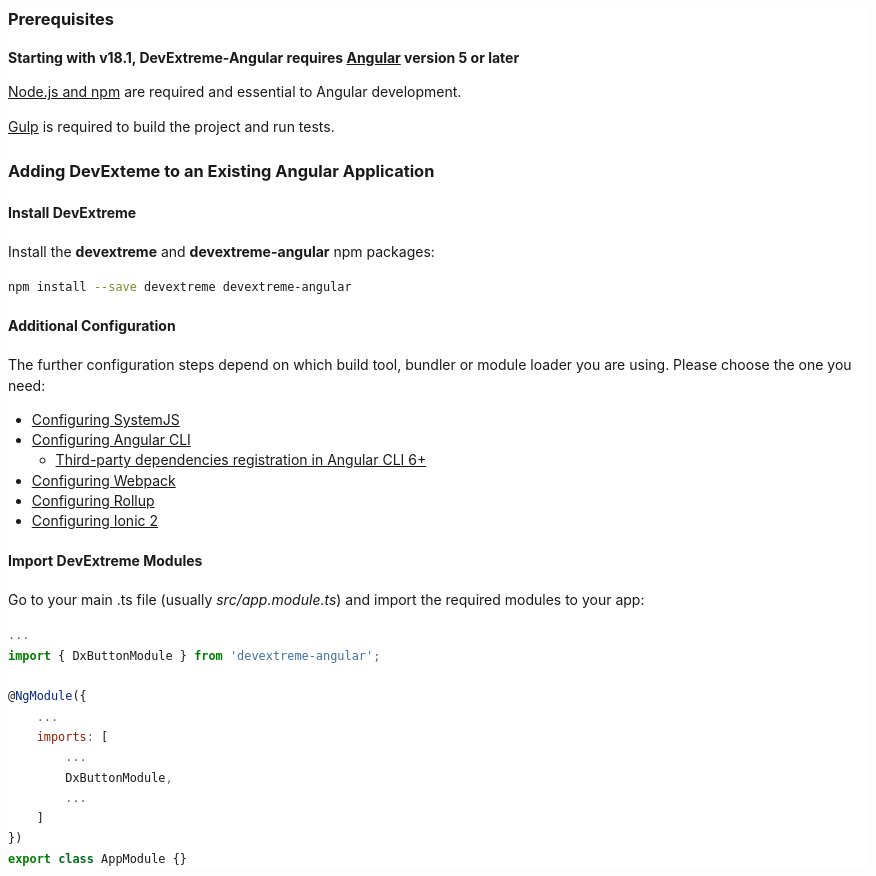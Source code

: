 ### <a name="prerequisites"></a>Prerequisites ###

**Starting with v18.1, DevExtreme-Angular requires [Angular](https://angular.io/) version 5 or later**

<a href="https://docs.npmjs.com/getting-started/installing-node" target="_blank" title="Installing Node.js and updating npm">Node.js and npm</a> are
required and essential to Angular development.

<a href="https://github.com/gulpjs/gulp/blob/master/docs/getting-started.md" target="_blank" title="Installing Gulp">Gulp</a> is
required to build the project and run tests.

### <a name="add-to-existing-app"></a>Adding DevExteme to an Existing Angular Application ###

#### <a name="installation"></a>Install DevExtreme ####

Install the **devextreme** and **devextreme-angular** npm packages:

```bash
npm install --save devextreme devextreme-angular
```

#### <a name="additional-configuration"></a>Additional Configuration ####

The further configuration steps depend on which build tool, bundler or module loader you are using. Please choose the one you need:

* [Configuring SystemJS](https://github.com/DevExpress/devextreme-angular/blob/master/docs/using-systemjs.md#configuration)
* [Configuring Angular CLI](https://github.com/DevExpress/devextreme-angular/blob/master/docs/using-angular-cli.md#configuration)
    - [Third-party dependencies registration in Angular CLI 6+](https://github.com/DevExpress/devextreme-angular/blob/master/docs/setup-3rd-party-dependencies.md)
* [Configuring Webpack](https://github.com/DevExpress/devextreme-angular/blob/master/docs/using-webpack.md#configuration)
* [Configuring Rollup](https://github.com/DevExpress/devextreme-angular/blob/master/docs/using-rollup.md#configuration)
* [Configuring Ionic 2](https://github.com/DevExpress/devextreme-angular/blob/master/docs/using-ionic2.md#configuration)

#### <a name="import-modules"></a>Import DevExtreme Modules ####

Go to your main .ts file (usually *src/app.module.ts*) and import the required modules to your app:

```js
...
import { DxButtonModule } from 'devextreme-angular';

@NgModule({
    ...
    imports: [
        ...
        DxButtonModule,
        ...
    ]
})
export class AppModule {}
```
